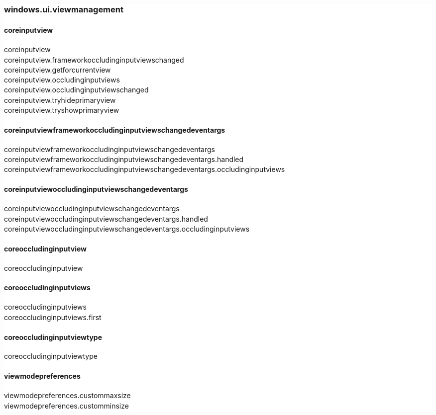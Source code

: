 ### [<a name="windowsuiviewmanagement"></a>windows.ui.viewmanagement](https://docs.microsoft.com/uwp/api/windows.ui.viewmanagement)

#### [<a name="coreinputview"></a>coreinputview](https://docs.microsoft.com/uwp/api/windows.ui.viewmanagement.coreinputview)

coreinputview <br> coreinputview.frameworkoccludinginputviewschanged <br> coreinputview.getforcurrentview <br> coreinputview.occludinginputviews <br> coreinputview.occludinginputviewschanged <br> coreinputview.tryhideprimaryview <br> coreinputview.tryshowprimaryview

#### [<a name="coreinputviewframeworkoccludinginputviewschangedeventargs"></a>coreinputviewframeworkoccludinginputviewschangedeventargs](https://docs.microsoft.com/uwp/api/windows.ui.viewmanagement.coreinputviewframeworkoccludinginputviewschangedeventargs)

coreinputviewframeworkoccludinginputviewschangedeventargs <br> coreinputviewframeworkoccludinginputviewschangedeventargs.handled <br> coreinputviewframeworkoccludinginputviewschangedeventargs.occludinginputviews

#### [<a name="coreinputviewoccludinginputviewschangedeventargs"></a>coreinputviewoccludinginputviewschangedeventargs](https://docs.microsoft.com/uwp/api/windows.ui.viewmanagement.coreinputviewoccludinginputviewschangedeventargs)

coreinputviewoccludinginputviewschangedeventargs <br> coreinputviewoccludinginputviewschangedeventargs.handled <br> coreinputviewoccludinginputviewschangedeventargs.occludinginputviews

#### [<a name="coreoccludinginputview"></a>coreoccludinginputview](https://docs.microsoft.com/uwp/api/windows.ui.viewmanagement.coreoccludinginputview)

coreoccludinginputview

#### [<a name="coreoccludinginputviews"></a>coreoccludinginputviews](https://docs.microsoft.com/uwp/api/windows.ui.viewmanagement.coreoccludinginputviews)

coreoccludinginputviews <br> coreoccludinginputviews.first

#### [<a name="coreoccludinginputviewtype"></a>coreoccludinginputviewtype](https://docs.microsoft.com/uwp/api/windows.ui.viewmanagement.coreoccludinginputviewtype)

coreoccludinginputviewtype

#### [<a name="viewmodepreferences"></a>viewmodepreferences](https://docs.microsoft.com/uwp/api/windows.ui.viewmanagement.viewmodepreferences)

viewmodepreferences.custommaxsize <br> viewmodepreferences.customminsize
